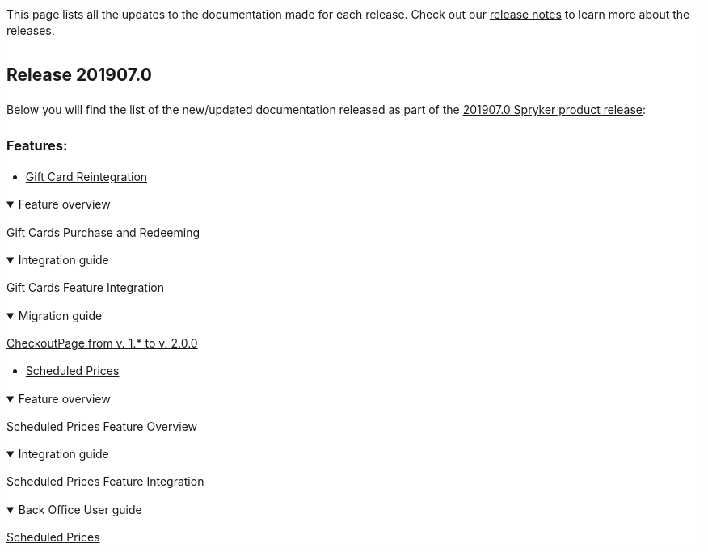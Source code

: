 This page lists all the updates to the documentation made for each release.
Check out our [release notes](https://documentation.spryker.com/v4/docs/release-notes) to learn more about the releases.

## Release 201907.0
Below you will find the list of the new/updated documentation released as part of the [201907.0 Spryker product release](https://documentation.spryker.com/v3/docs/release-notes-201907-0):

### Features:

* [Gift Card Reintegration](https://documentation.spryker.com/v3/docs/gift-cards-purchase-redeeming-201907)

<details open>
<summary>Feature overview</summary>
    
[Gift Cards Purchase and Redeeming](https://documentation.spryker.com/v3/docs/gift-cards-purchase-redeeming-201907)
    
</details>

<details open>
<summary>Integration guide</summary>
    
[Gift Cards Feature Integration](https://documentation.spryker.com/v3/docs/gift-cards-feature-integration-201907)
    
</details>

<details open>
<summary>Migration guide</summary>
    
[CheckoutPage from v. 1.* to v. 2.0.0](https://documentation.spryker.com/v4/docs/mg-checkout-page) 
    
</details>

* [Scheduled Prices](https://documentation.spryker.com/v3/docs/scheduled-prices-feature-201907) 

<details open>
<summary>Feature overview</summary>
    
[Scheduled Prices Feature Overview](https://documentation.spryker.com/v3/docs/scheduled-prices-feature-overview-201907) 
    
</details>

<details open>
<summary>Integration guide</summary>
    
[Scheduled Prices Feature Integration](https://documentation.spryker.com/v3/docs/scheduled-prices-feature-integration-201907) 
    
</details>

<details open>
<summary>Back Office User guide</summary>
    
[Scheduled Prices](https://documentation.spryker.com/v3/docs/scheduled-prices-201907) 
    